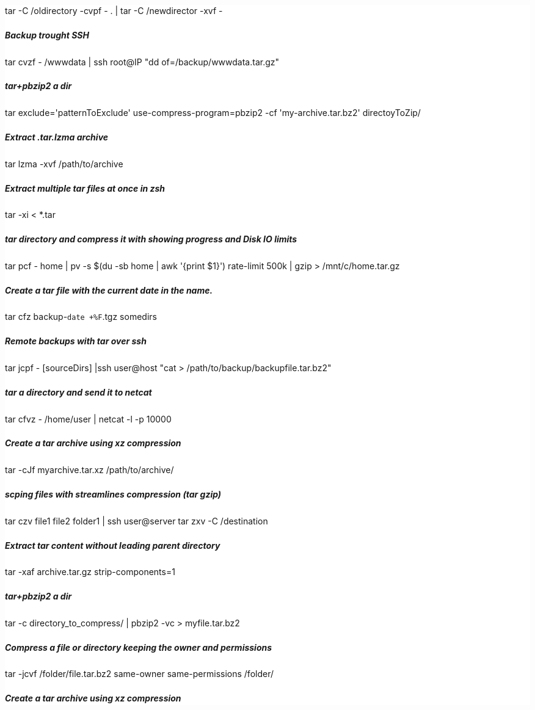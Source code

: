    tar  -C /oldirectory -cvpf - . | tar -C /newdirector -xvf -

##### Backup trought SSH

   tar  cvzf - /wwwdata | ssh root@IP "dd of=/backup/wwwdata.tar.gz"

##### tar+pbzip2 a dir

   tar  exclude='patternToExclude' use-compress-program=pbzip2 -cf 'my-archive.tar.bz2' directoyToZip/

##### Extract .tar.lzma archive

   tar  lzma -xvf /path/to/archive

##### Extract multiple tar files at once in zsh

   tar  -xi < *.tar

##### tar directory and compress it with showing progress and Disk IO limits

   tar  pcf - home | pv -s $(du -sb home | awk '{print $1}') rate-limit 500k | gzip > /mnt/c/home.tar.gz

##### Create a tar file with the current date in the name.

   tar  cfz backup-`date +%F`.tgz somedirs

##### Remote backups with tar over ssh

   tar  jcpf - [sourceDirs] |ssh user@host "cat > /path/to/backup/backupfile.tar.bz2"

##### tar a directory and send it to netcat

   tar  cfvz - /home/user | netcat -l -p 10000

##### Create a tar archive using xz compression

   tar  -cJf myarchive.tar.xz /path/to/archive/

##### scping files with streamlines compression (tar gzip)

   tar  czv file1 file2 folder1 | ssh user@server tar zxv -C /destination

##### Extract tar content without leading parent directory

   tar  -xaf archive.tar.gz strip-components=1

##### tar+pbzip2 a dir

   tar  -c directory_to_compress/ | pbzip2 -vc > myfile.tar.bz2

##### Compress a file or directory keeping the owner and permissions

   tar  -jcvf /folder/file.tar.bz2 same-owner same-permissions /folder/

##### Create a tar archive using xz compression
